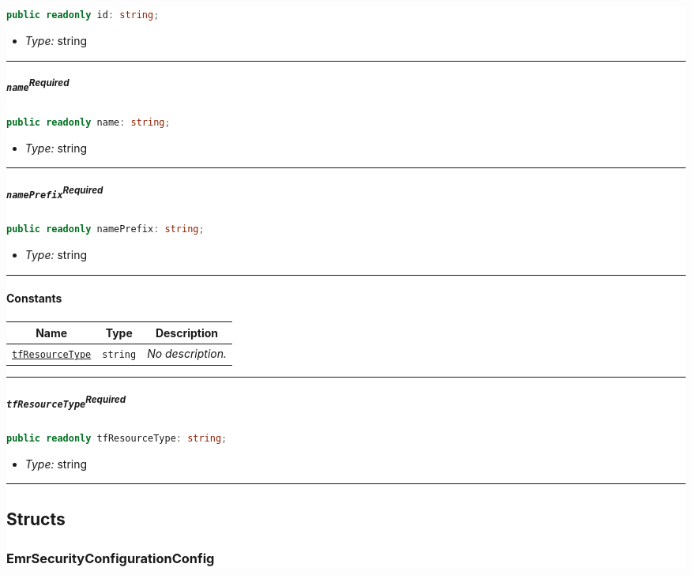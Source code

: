 ```typescript
public readonly id: string;
```

- *Type:* string

---

##### `name`<sup>Required</sup> <a name="name" id="@cdktf/aws-cdk.emrSecurityConfiguration.EmrSecurityConfiguration.property.name"></a>

```typescript
public readonly name: string;
```

- *Type:* string

---

##### `namePrefix`<sup>Required</sup> <a name="namePrefix" id="@cdktf/aws-cdk.emrSecurityConfiguration.EmrSecurityConfiguration.property.namePrefix"></a>

```typescript
public readonly namePrefix: string;
```

- *Type:* string

---

#### Constants <a name="Constants" id="Constants"></a>

| **Name** | **Type** | **Description** |
| --- | --- | --- |
| <code><a href="#@cdktf/aws-cdk.emrSecurityConfiguration.EmrSecurityConfiguration.property.tfResourceType">tfResourceType</a></code> | <code>string</code> | *No description.* |

---

##### `tfResourceType`<sup>Required</sup> <a name="tfResourceType" id="@cdktf/aws-cdk.emrSecurityConfiguration.EmrSecurityConfiguration.property.tfResourceType"></a>

```typescript
public readonly tfResourceType: string;
```

- *Type:* string

---

## Structs <a name="Structs" id="Structs"></a>

### EmrSecurityConfigurationConfig <a name="EmrSecurityConfigurationConfig" id="@cdktf/aws-cdk.emrSecurityConfiguration.EmrSecurityConfigurationConfig"></a>
